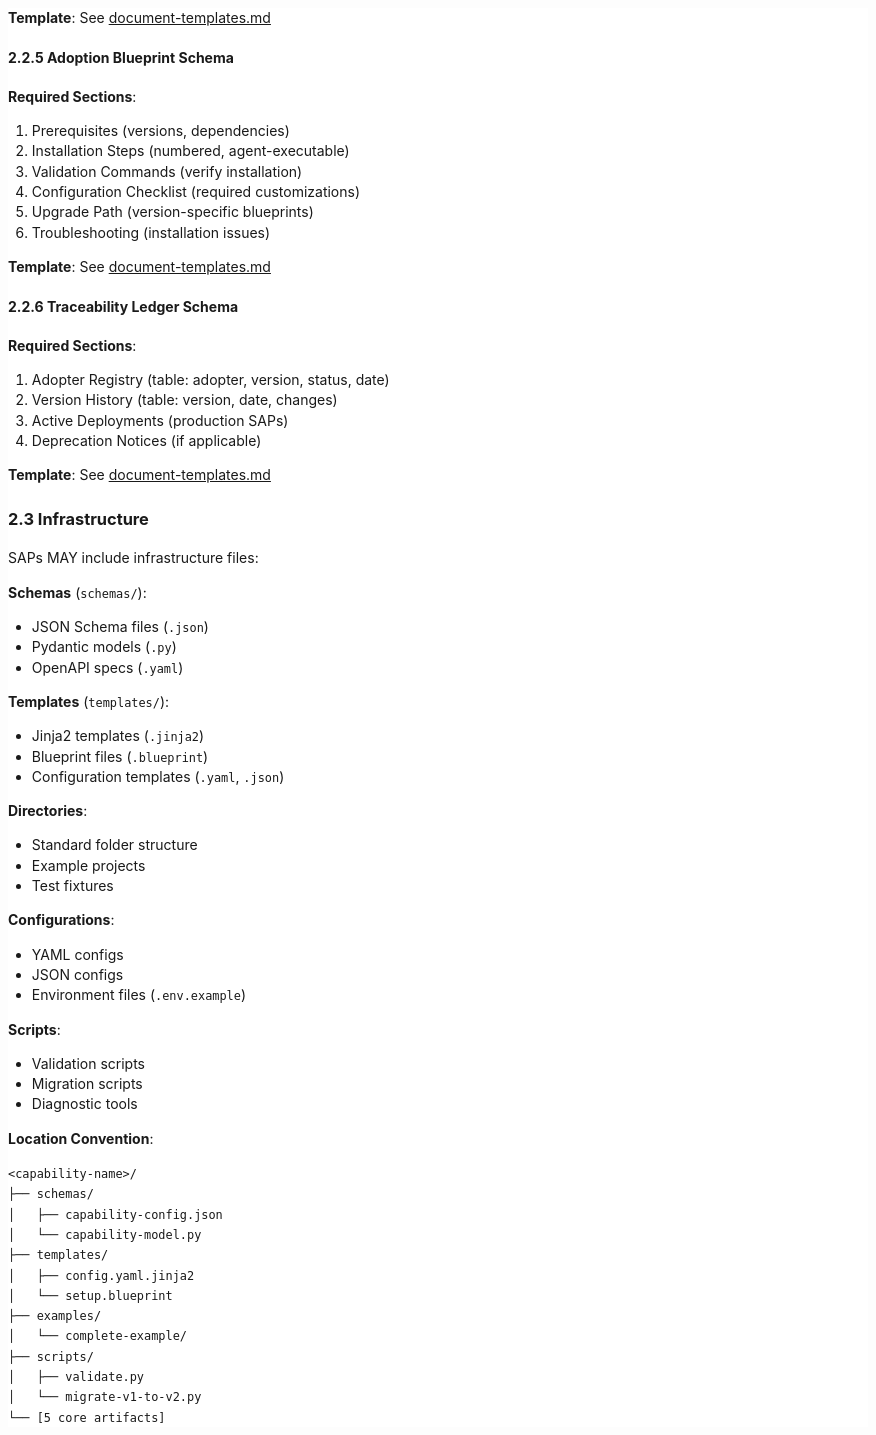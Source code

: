 **Template**: See [document-templates.md](../document-templates.md#awareness-guide)

#### 2.2.5 Adoption Blueprint Schema

**Required Sections**:
1. Prerequisites (versions, dependencies)
2. Installation Steps (numbered, agent-executable)
3. Validation Commands (verify installation)
4. Configuration Checklist (required customizations)
5. Upgrade Path (version-specific blueprints)
6. Troubleshooting (installation issues)

**Template**: See [document-templates.md](../document-templates.md#adoption-blueprint)

#### 2.2.6 Traceability Ledger Schema

**Required Sections**:
1. Adopter Registry (table: adopter, version, status, date)
2. Version History (table: version, date, changes)
3. Active Deployments (production SAPs)
4. Deprecation Notices (if applicable)

**Template**: See [document-templates.md](../document-templates.md#traceability-ledger)

### 2.3 Infrastructure

SAPs MAY include infrastructure files:

**Schemas** (`schemas/`):
- JSON Schema files (`.json`)
- Pydantic models (`.py`)
- OpenAPI specs (`.yaml`)

**Templates** (`templates/`):
- Jinja2 templates (`.jinja2`)
- Blueprint files (`.blueprint`)
- Configuration templates (`.yaml`, `.json`)

**Directories**:
- Standard folder structure
- Example projects
- Test fixtures

**Configurations**:
- YAML configs
- JSON configs
- Environment files (`.env.example`)

**Scripts**:
- Validation scripts
- Migration scripts
- Diagnostic tools

**Location Convention**:
```
<capability-name>/
├── schemas/
│   ├── capability-config.json
│   └── capability-model.py
├── templates/
│   ├── config.yaml.jinja2
│   └── setup.blueprint
├── examples/
│   └── complete-example/
├── scripts/
│   ├── validate.py
│   └── migrate-v1-to-v2.py
└── [5 core artifacts]
```